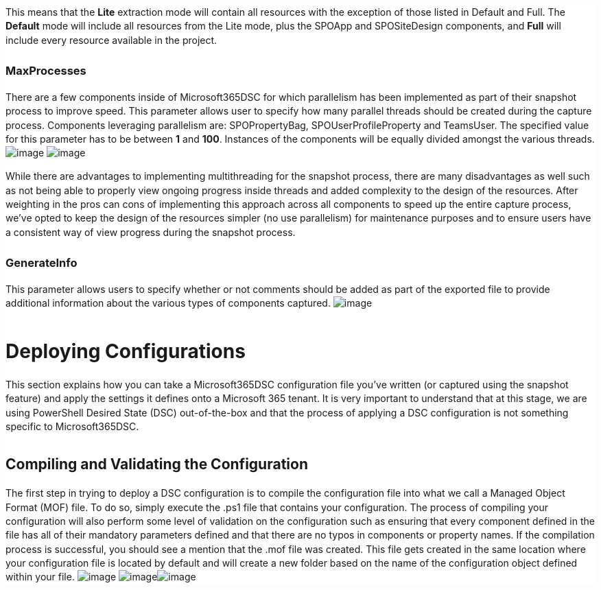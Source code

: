 
This means that the **Lite** extraction mode will contain all resources with the exception of those listed in Default and Full. The **Default** mode will include all resources from the Lite mode, plus the SPOApp and SPOSiteDesign components, and **Full** will include every resource available in the project.

### MaxProcesses
There are a few components inside of Microsoft365DSC for which parallelism has been implemented as part of their snapshot process to improve speed. This parameter allows user to specify how many parallel threads should be created during the capture process. Components leveraging parallelism are: SPOPropertyBag, SPOUserProfileProperty and TeamsUser. The specified value for this parameter has to be between **1** and **100**. Instances of the components will be equally divided amongst the various threads.
![image](https://user-images.githubusercontent.com/2547149/149799619-509d7526-eba0-4ccc-b028-aeb012a2275a.png)
![image](https://user-images.githubusercontent.com/2547149/149799632-06ae6b61-4bbc-4cf8-8102-1c008d805205.png)

While there are advantages to implementing multithreading for the snapshot process, there are many disadvantages as well such as not being able to properly view ongoing progress inside threads and added complexity to the design of the resources. After weighting in the pros can cons of implementing this approach across all components to speed up the entire capture process, we’ve opted to keep the design of the resources simpler (no use parallelism) for maintenance purposes and to ensure users have a consistent way of view progress during the snapshot process.

### GenerateInfo
This parameter allows users to specify whether or not comments should be added as part of the exported file to provide additional information about the various types of components captured.
![image](https://user-images.githubusercontent.com/2547149/149799667-9cfc5e09-c7c4-460e-979e-3c3f1129abc2.png)

# Deploying Configurations
This section explains how you can take a Microsoft365DSC configuration file you’ve written (or captured using the snapshot feature) and apply the settings it defines onto a Microsoft 365 tenant. It is very important to understand that at this stage, we are using PowerShell Desired State (DSC) out-of-the-box and that the process of applying a DSC configuration is not something specific to Microsoft365DSC.

## Compiling and Validating the Configuration
The first step in trying to deploy a DSC configuration is to compile the configuration file into what we call a Managed Object Format (MOF) file. To do so, simply execute the .ps1 file that contains your configuration. The process of compiling your configuration will also perform some level of validation on the configuration such as ensuring that every component defined in the file has all of their mandatory parameters defined and that there are no typos in components or property names. If the compilation process is successful, you should see a mention that the .mof file was created. This file gets created in the same location where your configuration file is located by default and will create a new folder based on the name of the configuration object defined within your file.
![image](https://user-images.githubusercontent.com/2547149/149799734-204e64d7-19d5-4f5b-a62c-90fcb04213a0.png)
![image](https://user-images.githubusercontent.com/2547149/149799745-ff76dcc4-a4d4-4c43-8f76-9f29873e5d18.png)![image](https://user-images.githubusercontent.com/2547149/149799755-5880b2c7-545a-45c5-b4d7-36c99ecaff31.png)

